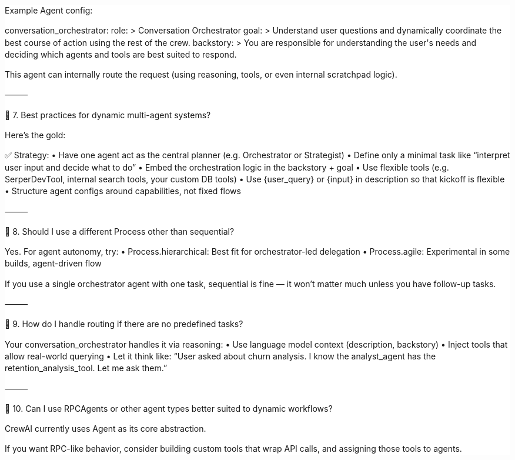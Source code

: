 Example Agent config:

conversation_orchestrator:
  role: >
    Conversation Orchestrator
  goal: >
    Understand user questions and dynamically coordinate the best course of action using the rest of the crew.
  backstory: >
    You are responsible for understanding the user's needs and deciding which agents and tools are best suited to respond.

This agent can internally route the request (using reasoning, tools, or even internal scratchpad logic).

⸻

🚀 7. Best practices for dynamic multi-agent systems?

Here’s the gold:

✅ Strategy:
	•	Have one agent act as the central planner (e.g. Orchestrator or Strategist)
	•	Define only a minimal task like “interpret user input and decide what to do”
	•	Embed the orchestration logic in the backstory + goal
	•	Use flexible tools (e.g. SerperDevTool, internal search tools, your custom DB tools)
	•	Use {user_query} or {input} in description so that kickoff is flexible
	•	Structure agent configs around capabilities, not fixed flows

⸻

🔄 8. Should I use a different Process other than sequential?

Yes. For agent autonomy, try:
	•	Process.hierarchical: Best fit for orchestrator-led delegation
	•	Process.agile: Experimental in some builds, agent-driven flow

If you use a single orchestrator agent with one task, sequential is fine — it won’t matter much unless you have follow-up tasks.

⸻

🚦 9. How do I handle routing if there are no predefined tasks?

Your conversation_orchestrator handles it via reasoning:
	•	Use language model context (description, backstory)
	•	Inject tools that allow real-world querying
	•	Let it think like:
“User asked about churn analysis. I know the analyst_agent has the retention_analysis_tool. Let me ask them.”

⸻

🧪 10. Can I use RPCAgents or other agent types better suited to dynamic workflows?

CrewAI currently uses Agent as its core abstraction.

If you want RPC-like behavior, consider building custom tools that wrap API calls, and assigning those tools to agents.
